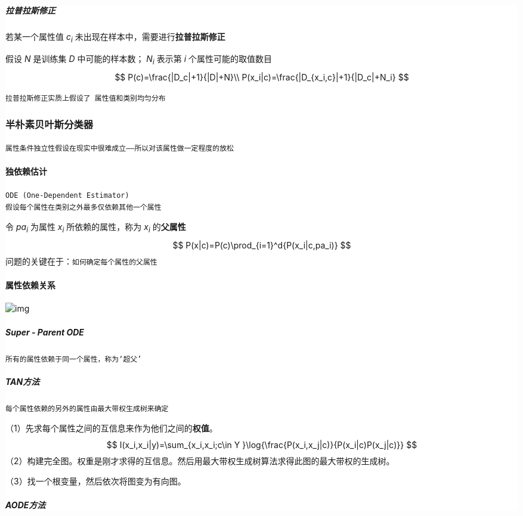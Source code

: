 ##### 拉普拉斯修正

若某一个属性值 $c_i$ 未出现在样本中，需要进行**拉普拉斯修正**

假设 $N$ 是训练集 $D$ 中可能的样本数； $N_i$ 表示第 $i$ 个属性可能的取值数目
$$
P(c)=\frac{|D_c|+1}{|D|+N}\\
P(x_i|c)=\frac{|D_{x_i,c}|+1}{|D_c|+N_i}
$$

```
拉普拉斯修正实质上假设了 属性值和类别均匀分布
```

### 半朴素贝叶斯分类器

```
属性条件独立性假设在现实中很难成立——所以对该属性做一定程度的放松
```

#### 独依赖估计

```
ODE (One-Dependent Estimator)
假设每个属性在类别之外最多仅依赖其他一个属性
```

令 $pa_i$ 为属性 $x_i$ 所依赖的属性，称为 $x_i$ 的**父属性**
$$
P(x|c)=P(c)\prod_{i=1}^d{P(x_i|c,pa_i)}
$$
问题的关键在于：`如何确定每个属性的父属性`

#### 属性依赖关系

![img](https://img-blog.csdn.net/20160512153051334)

##### Super - Parent ODE

```
所有的属性依赖于同一个属性，称为‘超父’
```

##### TAN方法

```
每个属性依赖的另外的属性由最大带权生成树来确定
```

（1）先求每个属性之间的互信息来作为他们之间的**权值**。
$$
I(x_i,x_i|y)=\sum_{x_i,x_i;c\in Y }\log{\frac{P(x_i,x_j|c)}{P(x_i|c)P(x_j|c)}}
$$
（2）构建完全图。权重是刚才求得的互信息。然后用最大带权生成树算法求得此图的最大带权的生成树。

（3）找一个根变量，然后依次将图变为有向图。

##### AODE方法
